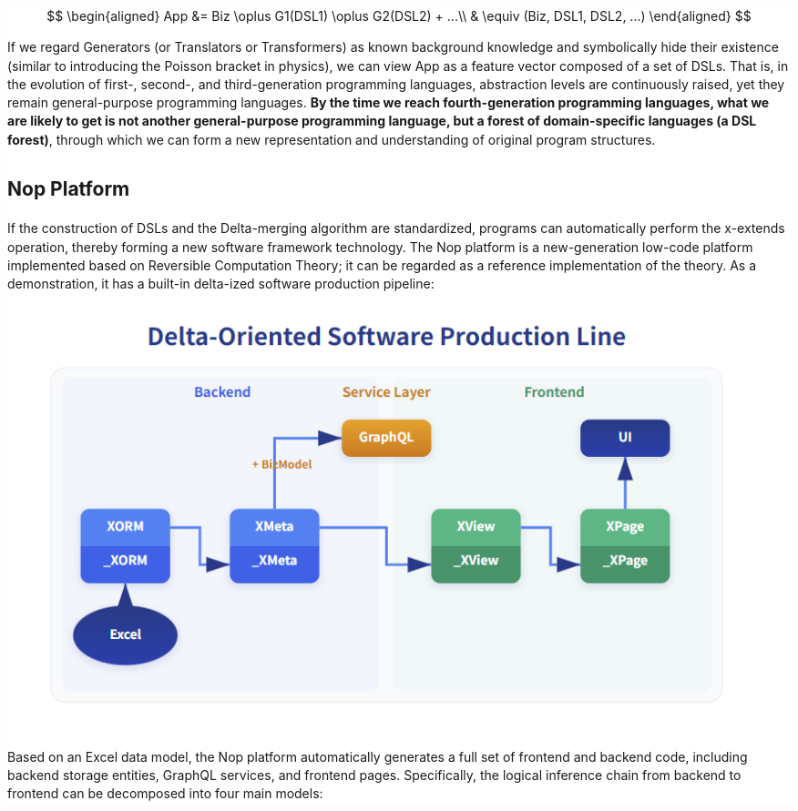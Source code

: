 $$
\begin{aligned}
 App &= Biz \oplus G1(DSL1) \oplus G2(DSL2) + ...\\
   & \equiv (Biz, DSL1, DSL2, ...)
\end{aligned}
$$

If we regard Generators (or Translators or Transformers) as known background knowledge and symbolically hide their existence (similar to introducing the Poisson bracket in physics), we can view App as a feature vector composed of a set of DSLs. That is, in the evolution of first-, second-, and third-generation programming languages, abstraction levels are continuously raised, yet they remain general-purpose programming languages. **By the time we reach fourth-generation programming languages, what we are likely to get is not another general-purpose programming language, but a forest of domain-specific languages (a DSL forest)**, through which we can form a new representation and understanding of original program structures.

## Nop Platform

If the construction of DSLs and the Delta-merging algorithm are standardized, programs can automatically perform the x-extends operation, thereby forming a new software framework technology. The Nop platform is a new-generation low-code platform implemented based on Reversible Computation Theory; it can be regarded as a reference implementation of the theory. As a demonstration, it has a built-in delta-ized software production pipeline:

![](../tutorial/delta-pipeline.png)

Based on an Excel data model, the Nop platform automatically generates a full set of frontend and backend code, including backend storage entities, GraphQL services, and frontend pages. Specifically, the logical inference chain from backend to frontend can be decomposed into four main models:
